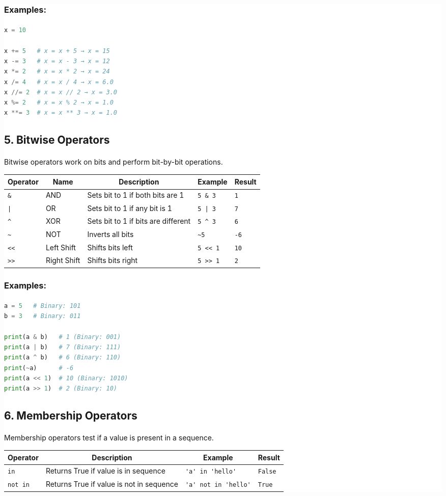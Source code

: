 ### Examples:
```python
x = 10

x += 5   # x = x + 5 → x = 15
x -= 3   # x = x - 3 → x = 12
x *= 2   # x = x * 2 → x = 24
x /= 4   # x = x / 4 → x = 6.0
x //= 2  # x = x // 2 → x = 3.0
x %= 2   # x = x % 2 → x = 1.0
x **= 3  # x = x ** 3 → x = 1.0
```

## 5. Bitwise Operators

Bitwise operators work on bits and perform bit-by-bit operations.

| Operator | Name | Description | Example | Result |
|----------|------|-------------|---------|--------|
| `&` | AND | Sets bit to 1 if both bits are 1 | `5 & 3` | `1` |
| `\|` | OR | Sets bit to 1 if any bit is 1 | `5 \| 3` | `7` |
| `^` | XOR | Sets bit to 1 if bits are different | `5 ^ 3` | `6` |
| `~` | NOT | Inverts all bits | `~5` | `-6` |
| `<<` | Left Shift | Shifts bits left | `5 << 1` | `10` |
| `>>` | Right Shift | Shifts bits right | `5 >> 1` | `2` |

### Examples:
```python
a = 5   # Binary: 101
b = 3   # Binary: 011

print(a & b)   # 1 (Binary: 001)
print(a | b)   # 7 (Binary: 111)
print(a ^ b)   # 6 (Binary: 110)
print(~a)      # -6
print(a << 1)  # 10 (Binary: 1010)
print(a >> 1)  # 2 (Binary: 10)
```

## 6. Membership Operators

Membership operators test if a value is present in a sequence.

| Operator | Description | Example | Result |
|----------|-------------|---------|--------|
| `in` | Returns True if value is in sequence | `'a' in 'hello'` | `False` |
| `not in` | Returns True if value is not in sequence | `'a' not in 'hello'` | `True` |
